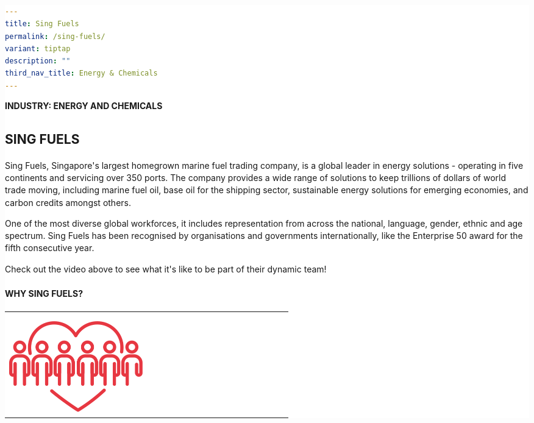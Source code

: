 ```yaml
---
title: Sing Fuels
permalink: /sing-fuels/
variant: tiptap
description: ""
third_nav_title: Energy & Chemicals
---
```

<p><strong>INDUSTRY: ENERGY AND CHEMICALS</strong>
</p>
<div class="iframe-wrapper">
<iframe height="315" width="560" allowfullscreen="true" frameborder="0" src="https://www.youtube.com/embed/abFZXSyIsqY?si=HpZ7oQxsv7On7DXK"></iframe>
</div>
<h2><strong>SING FUELS</strong></h2>
<p>Sing Fuels, Singapore's largest homegrown marine fuel trading company,
is a global leader in energy solutions - operating in five continents and
servicing over 350 ports. The company provides a wide range of solutions
to keep trillions of dollars of world trade moving, including marine fuel
oil, base oil for the shipping sector, sustainable energy solutions for
emerging economies, and carbon credits amongst others.</p>
<p>One of the most diverse global workforces, it includes representation
from across the national, language, gender, ethnic and age spectrum. Sing
Fuels has been recognised by organisations and governments internationally,
like the Enterprise 50 award for the fifth consecutive year.</p>
<p>Check out the video above to see what it's like to be part of their dynamic
team!</p>
<h4><strong>WHY SING FUELS?</strong></h4>
<table style="minWidth: 75px">
<colgroup>
<col>
<col>
<col>
</colgroup>
<tbody>
<tr>
<td rowspan="1" colspan="1">
<p></p>
<div class="isomer-image-wrapper">
<img style="width: 50%;" height="auto" width="100%" alt="" src="/images/download__5_.svg">
</div>
</td>
<td rowspan="1" colspan="1">
<p></p>
<div class="isomer-image-wrapper">